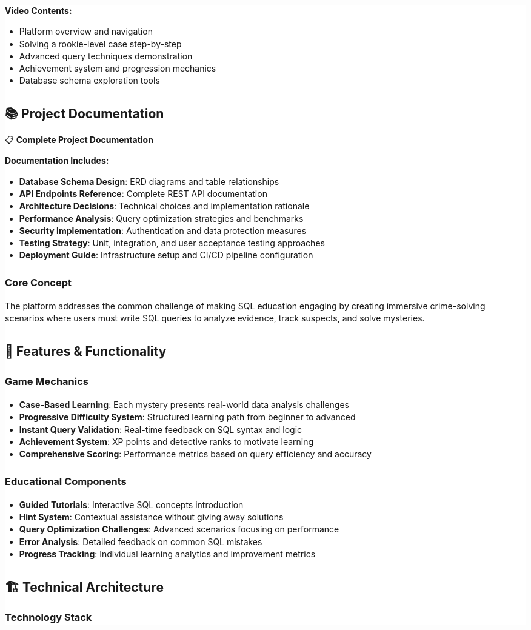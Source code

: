 
**Video Contents:**

- Platform overview and navigation
- Solving a rookie-level case step-by-step
- Advanced query techniques demonstration
- Achievement system and progression mechanics
- Database schema exploration tools


## 📚 Project Documentation

📋 **[Complete Project Documentation]([docs/PROJECT_DOCUMENTATION.md](https://github.com/user-attachments/files/20510704/220103020_InvestiQL_Ganesh_Kumar.pdf))**

**Documentation Includes:**

- **Database Schema Design**: ERD diagrams and table relationships
- **API Endpoints Reference**: Complete REST API documentation
- **Architecture Decisions**: Technical choices and implementation rationale
- **Performance Analysis**: Query optimization strategies and benchmarks
- **Security Implementation**: Authentication and data protection measures
- **Testing Strategy**: Unit, integration, and user acceptance testing approaches
- **Deployment Guide**: Infrastructure setup and CI/CD pipeline configuration


### Core Concept

The platform addresses the common challenge of making SQL education engaging by creating immersive crime-solving scenarios where users must write SQL queries to analyze evidence, track suspects, and solve mysteries.

## 🎯 Features & Functionality

### Game Mechanics

- **Case-Based Learning**: Each mystery presents real-world data analysis challenges
- **Progressive Difficulty System**: Structured learning path from beginner to advanced
- **Instant Query Validation**: Real-time feedback on SQL syntax and logic
- **Achievement System**: XP points and detective ranks to motivate learning
- **Comprehensive Scoring**: Performance metrics based on query efficiency and accuracy

### Educational Components

- **Guided Tutorials**: Interactive SQL concepts introduction
- **Hint System**: Contextual assistance without giving away solutions
- **Query Optimization Challenges**: Advanced scenarios focusing on performance
- **Error Analysis**: Detailed feedback on common SQL mistakes
- **Progress Tracking**: Individual learning analytics and improvement metrics

## 🏗️ Technical Architecture

### Technology Stack
